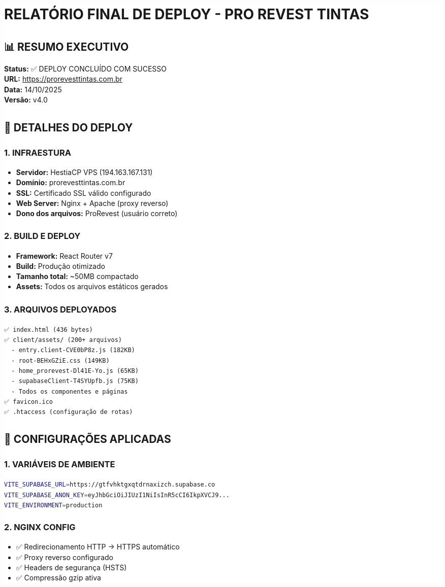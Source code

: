# RELATÓRIO FINAL DE DEPLOY - PRO REVEST TINTAS

## 📊 RESUMO EXECUTIVO

**Status:** ✅ DEPLOY CONCLUÍDO COM SUCESSO  
**URL:** https://prorevesttintas.com.br  
**Data:** 14/10/2025  
**Versão:** v4.0  

## 🚀 DETALHES DO DEPLOY

### 1. INFRAESTURA
- **Servidor:** HestiaCP VPS (194.163.167.131)
- **Domínio:** prorevesttintas.com.br
- **SSL:** Certificado SSL válido configurado
- **Web Server:** Nginx + Apache (proxy reverso)
- **Dono dos arquivos:** ProRevest (usuário correto)

### 2. BUILD E DEPLOY
- **Framework:** React Router v7
- **Build:** Produção otimizado
- **Tamanho total:** ~50MB compactado
- **Assets:** Todos os arquivos estáticos gerados

### 3. ARQUIVOS DEPLOYADOS
```
✅ index.html (436 bytes)
✅ client/assets/ (200+ arquivos)
  - entry.client-CVE0bP8z.js (182KB)
  - root-BEHxGZiE.css (149KB)
  - home_prorevest-Dl41E-Yo.js (65KB)
  - supabaseClient-T4SYUpfb.js (75KB)
  - Todos os componentes e páginas
✅ favicon.ico
✅ .htaccess (configuração de rotas)
```

## 🔧 CONFIGURAÇÕES APLICADAS

### 1. VARIÁVEIS DE AMBIENTE
```bash
VITE_SUPABASE_URL=https://gtfvhktgxqtdrnaxizch.supabase.co
VITE_SUPABASE_ANON_KEY=eyJhbGciOiJIUzI1NiIsInR5cCI6IkpXVCJ9...
VITE_ENVIRONMENT=production
```

### 2. NGINX CONFIG
- ✅ Redirecionamento HTTP → HTTPS automático
- ✅ Proxy reverso configurado
- ✅ Headers de segurança (HSTS)
- ✅ Compressão gzip ativa
